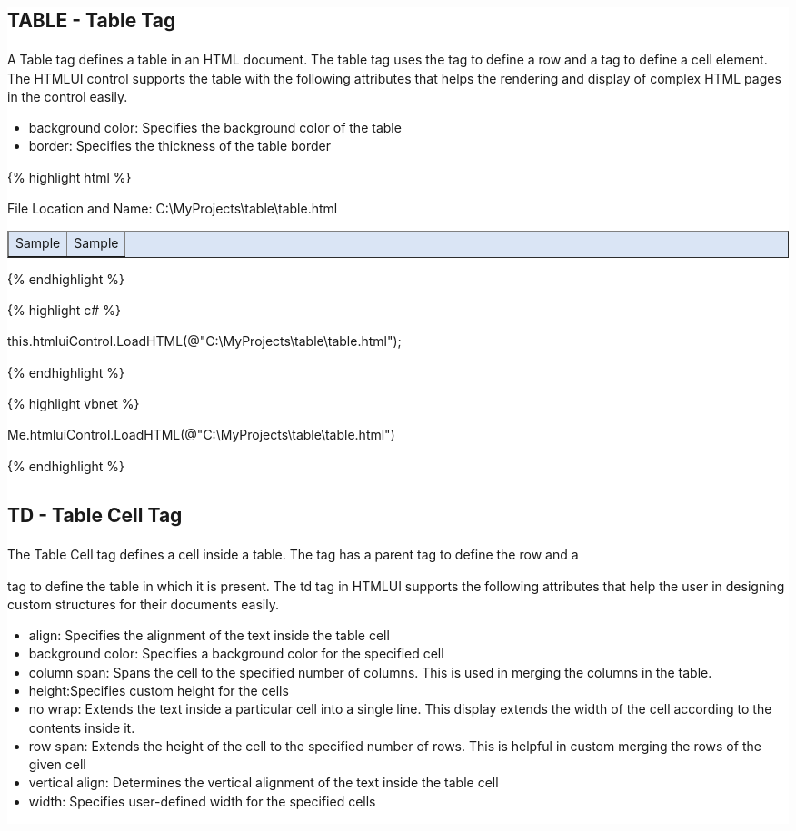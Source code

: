 ## TABLE - Table Tag

A Table tag defines a table in an HTML document. The table tag uses the <tr> tag to define a row and a <td> tag to define a cell element. The HTMLUI control supports the table with the following attributes that helps the rendering and display of complex HTML pages in the control easily.



* background color: Specifies the background color of the table
* border: Specifies the thickness of the table border



{% highlight html %}



File Location and Name:  C:\MyProjects\table\table.html



<html>

<body>

<table bgcolor="#dae5f5" border="1">

<tr>

<td>Sample</td><td>Sample</td>

</tr>

</table>

</body>

</html>

{% endhighlight %}

{% highlight c# %}



this.htmluiControl.LoadHTML(@"C:\MyProjects\table\table.html");

{% endhighlight %}

{% highlight vbnet %}



Me.htmluiControl.LoadHTML(@"C:\MyProjects\table\table.html")

{% endhighlight %}

## TD - Table Cell Tag

The Table Cell tag defines a cell inside a table. The <td> tag has a parent <tr> tag to define the row and a <table> tag to define the table in which it is present. The td tag in HTMLUI supports the following attributes that help the user in designing custom structures for their documents easily.



* align: Specifies the alignment of the text inside the table cell
* background color: Specifies a background color for the specified cell
* column span: Spans the cell to the specified number of columns. This is used in merging the columns in the table.
* height:Specifies custom height for the cells
* no wrap: Extends the text inside a particular cell into a single line. This display extends the width of the cell according to the contents inside it.
* row span: Extends the height of the cell to the specified number of rows. This is helpful in custom merging the rows of the given cell
* vertical align: Determines the vertical alignment of the text inside the table cell
* width: Specifies user-defined width for the specified cells
